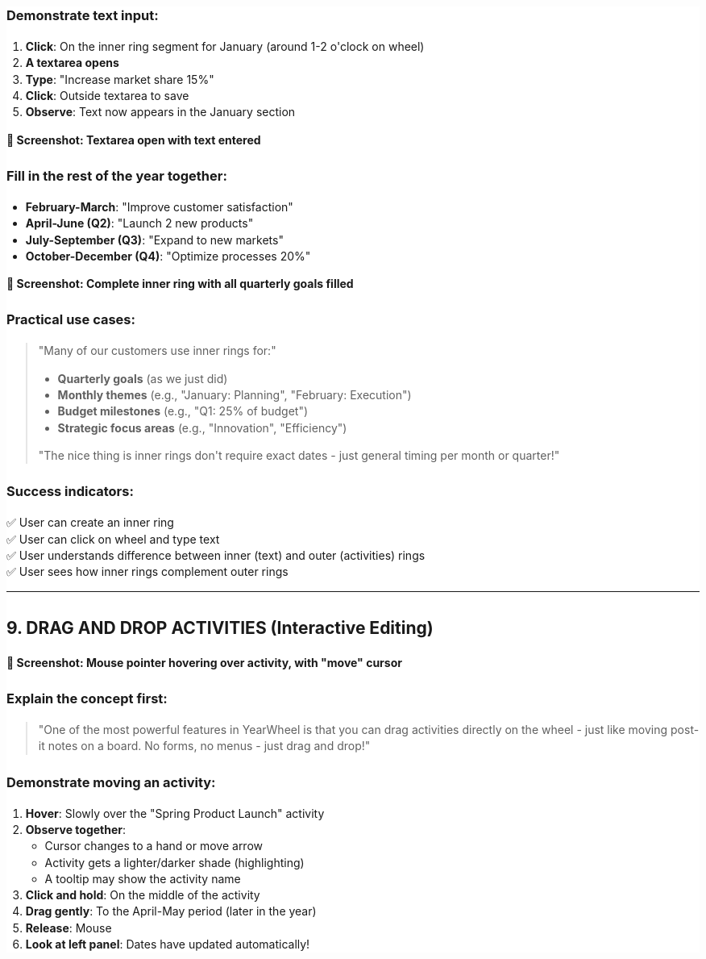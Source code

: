 ### Demonstrate text input:
1. **Click**: On the inner ring segment for January (around 1-2 o'clock on wheel)
2. **A textarea opens**
3. **Type**: "Increase market share 15%"
4. **Click**: Outside textarea to save
5. **Observe**: Text now appears in the January section

**📸 Screenshot: Textarea open with text entered**

### Fill in the rest of the year together:
- **February-March**: "Improve customer satisfaction"
- **April-June (Q2)**: "Launch 2 new products"
- **July-September (Q3)**: "Expand to new markets"
- **October-December (Q4)**: "Optimize processes 20%"

**📸 Screenshot: Complete inner ring with all quarterly goals filled**

### Practical use cases:
> "Many of our customers use inner rings for:"
> - **Quarterly goals** (as we just did)
> - **Monthly themes** (e.g., "January: Planning", "February: Execution")
> - **Budget milestones** (e.g., "Q1: 25% of budget")
> - **Strategic focus areas** (e.g., "Innovation", "Efficiency")
>
> "The nice thing is inner rings don't require exact dates - just general timing per month or quarter!"

### Success indicators:
✅ User can create an inner ring  
✅ User can click on wheel and type text  
✅ User understands difference between inner (text) and outer (activities) rings  
✅ User sees how inner rings complement outer rings

---

## 9. DRAG AND DROP ACTIVITIES (Interactive Editing)

**📸 Screenshot: Mouse pointer hovering over activity, with "move" cursor**

### Explain the concept first:
> "One of the most powerful features in YearWheel is that you can drag activities directly on the wheel - just like moving post-it notes on a board. No forms, no menus - just drag and drop!"

### Demonstrate moving an activity:
1. **Hover**: Slowly over the "Spring Product Launch" activity
2. **Observe together**: 
   - Cursor changes to a hand or move arrow
   - Activity gets a lighter/darker shade (highlighting)
   - A tooltip may show the activity name
3. **Click and hold**: On the middle of the activity
4. **Drag gently**: To the April-May period (later in the year)
5. **Release**: Mouse
6. **Look at left panel**: Dates have updated automatically!
